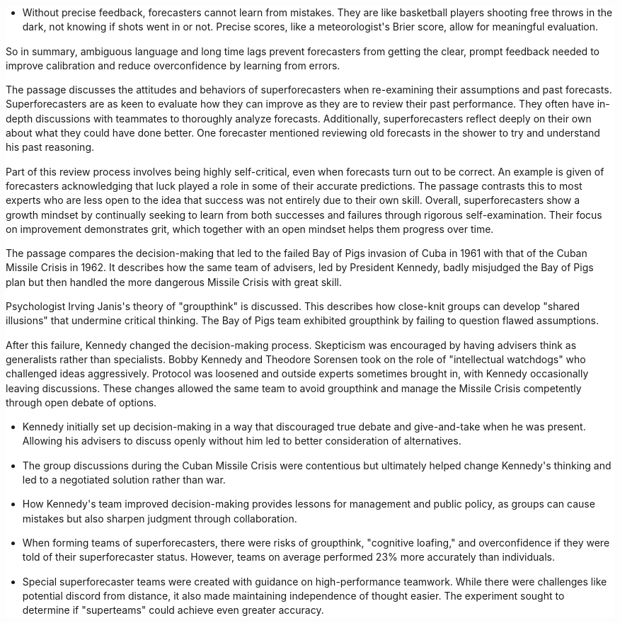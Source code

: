 - Without precise feedback, forecasters cannot learn from mistakes. They are like basketball players shooting free throws in the dark, not knowing if shots went in or not. Precise scores, like a meteorologist's Brier score, allow for meaningful evaluation.

So in summary, ambiguous language and long time lags prevent forecasters from getting the clear, prompt feedback needed to improve calibration and reduce overconfidence by learning from errors.

 

The passage discusses the attitudes and behaviors of superforecasters when re-examining their assumptions and past forecasts. Superforecasters are as keen to evaluate how they can improve as they are to review their past performance. They often have in-depth discussions with teammates to thoroughly analyze forecasts. Additionally, superforecasters reflect deeply on their own about what they could have done better. One forecaster mentioned reviewing old forecasts in the shower to try and understand his past reasoning. 

Part of this review process involves being highly self-critical, even when forecasts turn out to be correct. An example is given of forecasters acknowledging that luck played a role in some of their accurate predictions. The passage contrasts this to most experts who are less open to the idea that success was not entirely due to their own skill. Overall, superforecasters show a growth mindset by continually seeking to learn from both successes and failures through rigorous self-examination. Their focus on improvement demonstrates grit, which together with an open mindset helps them progress over time.

 

The passage compares the decision-making that led to the failed Bay of Pigs invasion of Cuba in 1961 with that of the Cuban Missile Crisis in 1962. It describes how the same team of advisers, led by President Kennedy, badly misjudged the Bay of Pigs plan but then handled the more dangerous Missile Crisis with great skill. 

Psychologist Irving Janis's theory of "groupthink" is discussed. This describes how close-knit groups can develop "shared illusions" that undermine critical thinking. The Bay of Pigs team exhibited groupthink by failing to question flawed assumptions. 

After this failure, Kennedy changed the decision-making process. Skepticism was encouraged by having advisers think as generalists rather than specialists. Bobby Kennedy and Theodore Sorensen took on the role of "intellectual watchdogs" who challenged ideas aggressively. Protocol was loosened and outside experts sometimes brought in, with Kennedy occasionally leaving discussions. These changes allowed the same team to avoid groupthink and manage the Missile Crisis competently through open debate of options.

 

- Kennedy initially set up decision-making in a way that discouraged true debate and give-and-take when he was present. Allowing his advisers to discuss openly without him led to better consideration of alternatives. 

- The group discussions during the Cuban Missile Crisis were contentious but ultimately helped change Kennedy's thinking and led to a negotiated solution rather than war. 

- How Kennedy's team improved decision-making provides lessons for management and public policy, as groups can cause mistakes but also sharpen judgment through collaboration. 

- When forming teams of superforecasters, there were risks of groupthink, "cognitive loafing," and overconfidence if they were told of their superforecaster status. However, teams on average performed 23% more accurately than individuals. 

- Special superforecaster teams were created with guidance on high-performance teamwork. While there were challenges like potential discord from distance, it also made maintaining independence of thought easier. The experiment sought to determine if "superteams" could achieve even greater accuracy.
